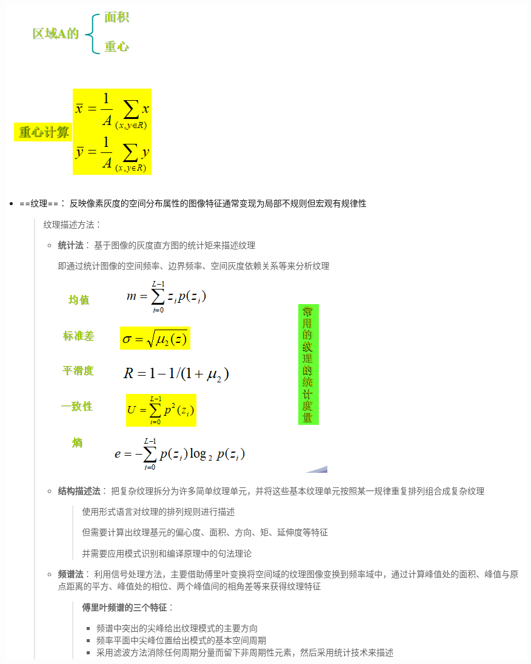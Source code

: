   ![](./pics/11_9.png) 

- ==纹理==： 反映像素灰度的空间分布属性的图像特征通常变现为局部不规则但宏观有规律性

  > 纹理描述方法： 
  >
  > - **统计法**： 基于图像的灰度直方图的统计矩来描述纹理
  >
  >   即通过统计图像的空间频率、边界频率、空间灰度依赖关系等来分析纹理
  >
  >   ![](./pics/11_8.png) 
  >
  > - **结构描述法**： 把复杂纹理拆分为许多简单纹理单元，并将这些基本纹理单元按照某一规律重复排列组合成复杂纹理
  >
  >   > 使用形式语言对纹理的排列规则进行描述
  >   >
  >   > 但需要计算出纹理基元的偏心度、面积、方向、矩、延伸度等特征
  >   >
  >   > 并需要应用模式识别和编译原理中的句法理论
  >
  > - **频谱法**： 利用信号处理方法，主要借助傅里叶变换将空间域的纹理图像变换到频率域中，通过计算峰值处的面积、峰值与原点距离的平方、峰值处的相位、两个峰值间的相角差等来获得纹理特征
  >
  >   > **傅里叶频谱的三个特征**： 
  >   >
  >   > - 频谱中突出的尖峰给出纹理模式的主要方向
  >   > - 频率平面中尖峰位置给出模式的基本空间周期
  >   > - 采用滤波方法消除任何周期分量而留下非周期性元素，然后采用统计技术来描述 
